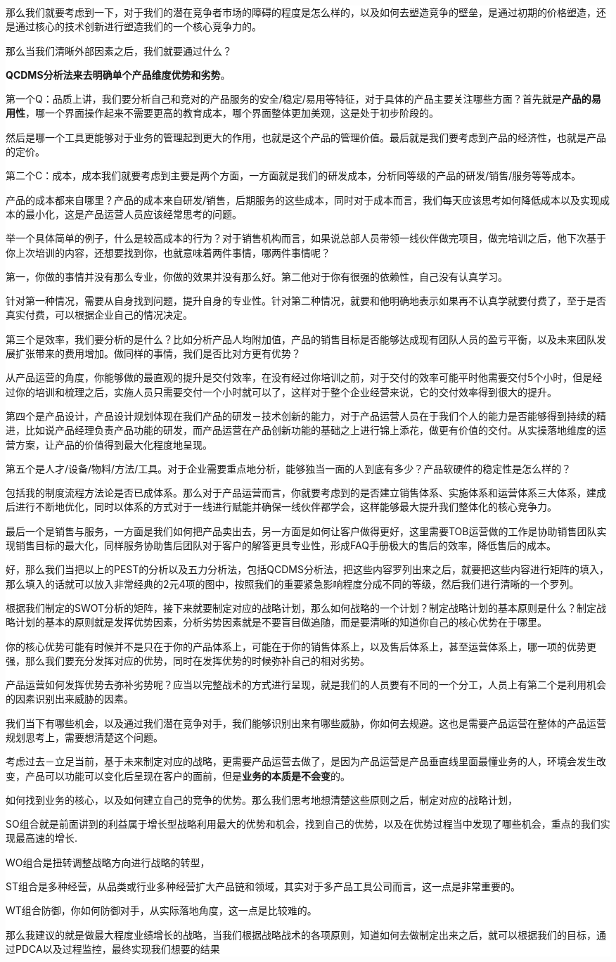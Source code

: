 那么我们就要考虑到一下，对于我们的潜在竞争者市场的障碍的程度是怎么样的，以及如何去塑造竞争的壁垒，是通过初期的价格塑造，还是通过核心的技术创新进行塑造我们的一个核心竞争力的。

那么当我们清晰外部因素之后，我们就要通过什么？

**QCDMS分析法来去明确单个产品维度优势和劣势**。

第一个Q：品质上讲，我们要分析自己和竞对的产品服务的安全/稳定/易用等特征，对于具体的产品主要关注哪些方面？首先就是**产品的易用性**，哪一个界面操作起来不需要更高的教育成本，哪个界面整体更加美观，这是处于初步阶段的。

然后是哪一个工具更能够对于业务的管理起到更大的作用，也就是这个产品的管理价值。最后就是我们要考虑到产品的经济性，也就是产品的定价。

第二个C：成本，成本我们就要考虑到主要是两个方面，一方面就是我们的研发成本，分析同等级的产品的研发/销售/服务等等成本。

产品的成本都来自哪里？产品的成本来自研发/销售，后期服务的这些成本，同时对于成本而言，我们每天应该思考如何降低成本以及实现成本的最小化，这是产品运营人员应该经常思考的问题。

举一个具体简单的例子，什么是较高成本的行为？对于销售机构而言，如果说总部人员带领一线伙伴做完项目，做完培训之后，他下次基于你上次培训的内容，还想要找到你，也就意味着两件事情，哪两件事情呢？

第一，你做的事情并没有那么专业，你做的效果并没有那么好。第二他对于你有很强的依赖性，自己没有认真学习。

针对第一种情况，需要从自身找到问题，提升自身的专业性。针对第二种情况，就要和他明确地表示如果再不认真学就要付费了，至于是否真实付费，可以根据企业自己的情况决定。

第三个是效率，我们要分析的是什么？比如分析产品人均附加值，产品的销售目标是否能够达成现有团队人员的盈亏平衡，以及未来团队发展扩张带来的费用增加。做同样的事情，我们是否比对方更有优势？

从产品运营的角度，你能够做的最直观的提升是交付效率，在没有经过你培训之前，对于交付的效率可能平时他需要交付5个小时，但是经过你的培训和梳理之后，实施人员只需要交付一个小时就可以了，这样对于整个企业经营来说，它的交付效率得到很大的提升。

第四个是产品设计，产品设计规划体现在我们产品的研发－技术创新的能力，对于产品运营人员在于我们个人的能力是否能够得到持续的精进，比如说产品经理负责产品功能的研发，而产品运营在产品创新功能的基础之上进行锦上添花，做更有价值的交付。从实操落地维度的运营方案，让产品的价值得到最大化程度地呈现。

第五个是人才/设备/物料/方法/工具。对于企业需要重点地分析，能够独当一面的人到底有多少？产品软硬件的稳定性是怎么样的？

包括我的制度流程方法论是否已成体系。那么对于产品运营而言，你就要考虑到的是否建立销售体系、实施体系和运营体系三大体系，建成后进行不断地优化，同时以体系的方式对于一线进行赋能并确保一线伙伴都学会，这样能够最大提升我们整体化的核心竞争力。

最后一个是销售与服务，一方面是我们如何把产品卖出去，另一方面是如何让客户做得更好，这里需要TOB运营做的工作是协助销售团队实现销售目标的最大化，同样服务协助售后团队对于客户的解答更具专业性，形成FAQ手册极大的售后的效率，降低售后的成本。

好，那么我们当把以上的PEST的分析以及五力分析法，包括QCDMS分析法，把这些内容罗列出来之后，就要把这些内容进行矩阵的填入，那么填入的话就可以放入非常经典的2元4项的图中，按照我们的重要紧急影响程度分成不同的等级，然后我们进行清晰的一个罗列。

根据我们制定的SWOT分析的矩阵，接下来就要制定对应的战略计划，那么如何战略的一个计划？制定战略计划的基本原则是什么？制定战略计划的基本的原则就是发挥优势因素，分析劣势因素就是不要盲目做追随，而是要清晰的知道你自己的核心优势在于哪里。

你的核心优势可能有时候并不是只在于你的产品体系上，可能在于你的销售体系上，以及售后体系上，甚至运营体系上，哪一项的优势更强，那么我们要充分发挥对应的优势，同时在发挥优势的时候弥补自己的相对劣势。

产品运营如何发挥优势去弥补劣势呢？应当以完整战术的方式进行呈现，就是我们的人员要有不同的一个分工，人员上有第二个是利用机会的因素识别出来威胁的因素。

我们当下有哪些机会，以及通过我们潜在竞争对手，我们能够识别出来有哪些威胁，你如何去规避。这也是需要产品运营在整体的产品运营规划思考上，需要想清楚这个问题。

考虑过去－立足当前，基于未来制定对应的战略，更需要产品运营去做了，是因为产品运营是产品垂直线里面最懂业务的人，环境会发生改变，产品可以功能可以变化后呈现在客户的面前，但是**业务的本质是不会变**的。

如何找到业务的核心，以及如何建立自己的竞争的优势。那么我们思考地想清楚这些原则之后，制定对应的战略计划，

SO组合就是前面讲到的利益属于增长型战略利用最大的优势和机会，找到自己的优势，以及在优势过程当中发现了哪些机会，重点的我们实现最高速的增长.

WO组合是扭转调整战略方向进行战略的转型，

ST组合是多种经营，从品类或行业多种经营扩大产品链和领域，其实对于多产品工具公司而言，这一点是非常重要的。

WT组合防御，你如何防御对手，从实际落地角度，这一点是比较难的。

那么我建议的就是做最大程度业绩增长的战略，当我们根据战略战术的各项原则，知道如何去做制定出来之后，就可以根据我们的目标，通过PDCA以及过程监控，最终实现我们想要的结果
